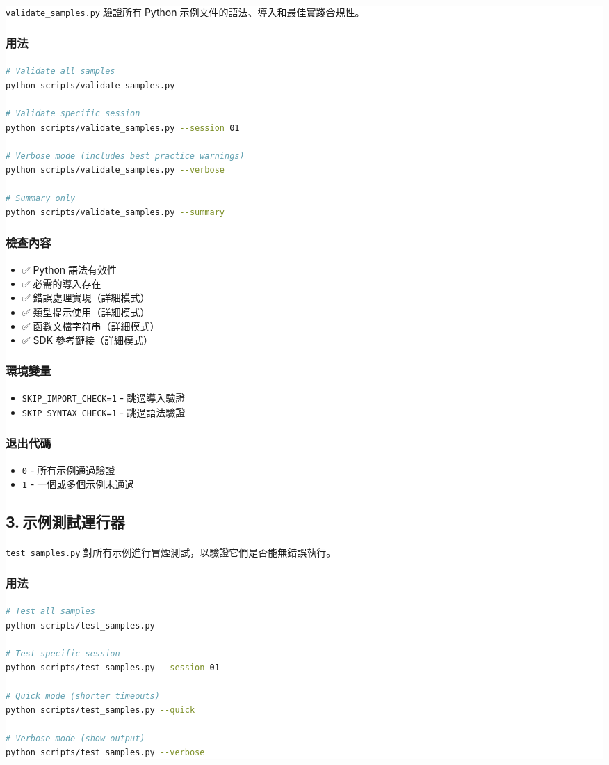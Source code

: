 `validate_samples.py` 驗證所有 Python 示例文件的語法、導入和最佳實踐合規性。

### 用法
```bash
# Validate all samples
python scripts/validate_samples.py

# Validate specific session
python scripts/validate_samples.py --session 01

# Verbose mode (includes best practice warnings)
python scripts/validate_samples.py --verbose

# Summary only
python scripts/validate_samples.py --summary
```


### 檢查內容
- ✅ Python 語法有效性
- ✅ 必需的導入存在
- ✅ 錯誤處理實現（詳細模式）
- ✅ 類型提示使用（詳細模式）
- ✅ 函數文檔字符串（詳細模式）
- ✅ SDK 參考鏈接（詳細模式）

### 環境變量
- `SKIP_IMPORT_CHECK=1` - 跳過導入驗證
- `SKIP_SYNTAX_CHECK=1` - 跳過語法驗證

### 退出代碼
- `0` - 所有示例通過驗證
- `1` - 一個或多個示例未通過

## 3. 示例測試運行器

`test_samples.py` 對所有示例進行冒煙測試，以驗證它們是否能無錯誤執行。

### 用法
```bash
# Test all samples
python scripts/test_samples.py

# Test specific session
python scripts/test_samples.py --session 01

# Quick mode (shorter timeouts)
python scripts/test_samples.py --quick

# Verbose mode (show output)
python scripts/test_samples.py --verbose
```
